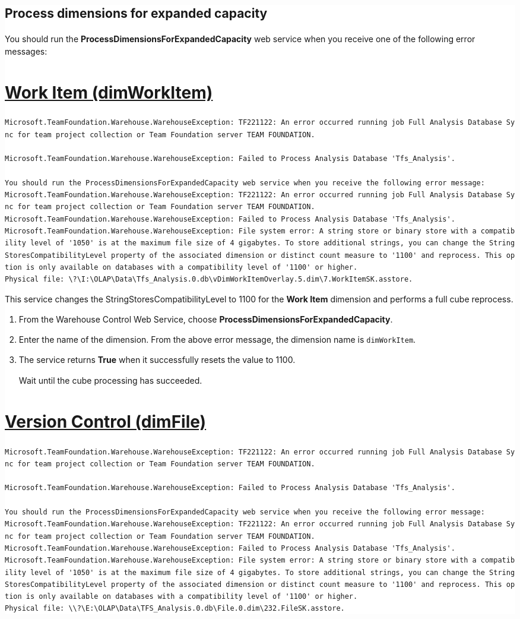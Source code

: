 ## Process dimensions for expanded capacity
 
You should run the **ProcessDimensionsForExpandedCapacity** web service when you receive one of the following error messages: 

# [Work Item (dimWorkItem)](#tab/dim-work-item)

```
Microsoft.TeamFoundation.Warehouse.WarehouseException: TF221122: An error occurred running job Full Analysis Database Sync for team project collection or Team Foundation server TEAM FOUNDATION.

Microsoft.TeamFoundation.Warehouse.WarehouseException: Failed to Process Analysis Database 'Tfs_Analysis'.

You should run the ProcessDimensionsForExpandedCapacity web service when you receive the following error message:
Microsoft.TeamFoundation.Warehouse.WarehouseException: TF221122: An error occurred running job Full Analysis Database Sync for team project collection or Team Foundation server TEAM FOUNDATION.
Microsoft.TeamFoundation.Warehouse.WarehouseException: Failed to Process Analysis Database 'Tfs_Analysis'.
Microsoft.TeamFoundation.Warehouse.WarehouseException: File system error: A string store or binary store with a compatibility level of '1050' is at the maximum file size of 4 gigabytes. To store additional strings, you can change the StringStoresCompatibilityLevel property of the associated dimension or distinct count measure to '1100' and reprocess. This option is only available on databases with a compatibility level of '1100' or higher.
Physical file: \?\I:\OLAP\Data\Tfs_Analysis.0.db\vDimWorkItemOverlay.5.dim\7.WorkItemSK.asstore.
``` 

This service changes the StringStoresCompatibilityLevel to 1100 for the **Work Item** dimension and performs a full cube reprocess.

1. From the Warehouse Control Web Service, choose **ProcessDimensionsForExpandedCapacity**.  

2. Enter the name of the dimension. From the above error message, the dimension name is ```dimWorkItem```.  
 
3. The service returns **True** when it successfully resets the value to 1100. 

	Wait until the cube processing has succeeded.

# [Version Control (dimFile)](#tab/dim-file)

```
Microsoft.TeamFoundation.Warehouse.WarehouseException: TF221122: An error occurred running job Full Analysis Database Sync for team project collection or Team Foundation server TEAM FOUNDATION.  

Microsoft.TeamFoundation.Warehouse.WarehouseException: Failed to Process Analysis Database 'Tfs_Analysis'.  

You should run the ProcessDimensionsForExpandedCapacity web service when you receive the following error message: 
Microsoft.TeamFoundation.Warehouse.WarehouseException: TF221122: An error occurred running job Full Analysis Database Sync for team project collection or Team Foundation server TEAM FOUNDATION.
Microsoft.TeamFoundation.Warehouse.WarehouseException: Failed to Process Analysis Database 'Tfs_Analysis'. 
Microsoft.TeamFoundation.Warehouse.WarehouseException: File system error: A string store or binary store with a compatibility level of '1050' is at the maximum file size of 4 gigabytes. To store additional strings, you can change the StringStoresCompatibilityLevel property of the associated dimension or distinct count measure to '1100' and reprocess. This option is only available on databases with a compatibility level of '1100' or higher.
Physical file: \\?\E:\OLAP\Data\TFS_Analysis.0.db\File.0.dim\232.FileSK.asstore.
```
